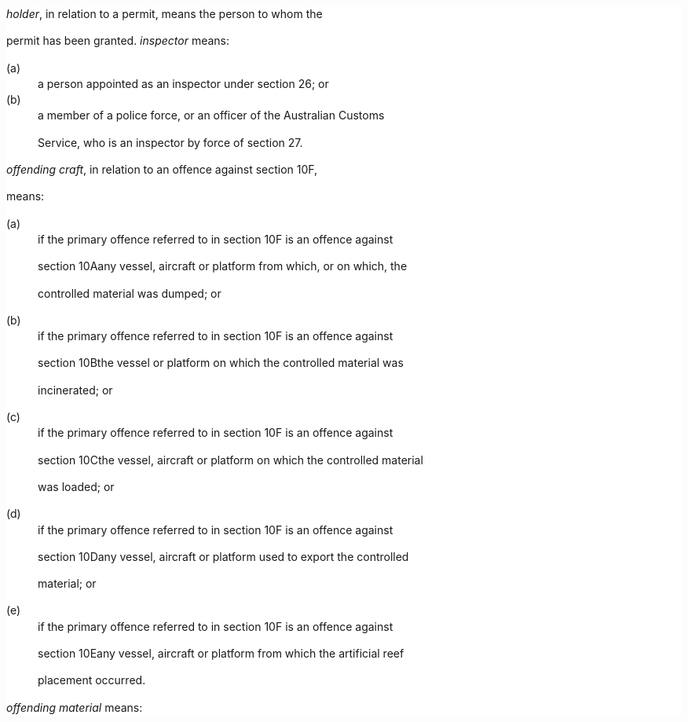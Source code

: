 <def><dl compact=""><dl compact="">

_holder_, in relation to a permit, means the person to whom the

permit has been granted. _inspector_ means:  </dl></dl>

<dl compact=""><dl compact=""><dl compact="">

<dt>(a)</dt><dd>a person appointed as an inspector under section 26; or</dd>

<dt>(b)</dt><dd>a member of a police force, or an officer of the Australian Customs

Service, who is an inspector by force of section 27.

</dd>

</dl></dl></dl>

<def><dl compact=""><dl compact="">

_offending craft_, in relation to an offence against section 10F,

means:

 </dl></dl>

<dl compact=""><dl compact=""><dl compact="">

<dt>(a)</dt><dd>if the primary offence referred to in section 10F is an offence against

section 10A&#151;any vessel, aircraft or platform from which, or on which, the

controlled material was dumped; or</dd>

<dt>(b)</dt><dd>if the primary offence referred to in section 10F is an offence against

section 10B&#151;the vessel or platform on which the controlled material was

incinerated; or</dd>

<dt>(c)</dt><dd>if the primary offence referred to in section 10F is an offence against

section 10C&#151;the vessel, aircraft or platform on which the controlled material

was loaded; or</dd>

<dt>(d)</dt><dd>if the primary offence referred to in section 10F is an offence against

section 10D&#151;any vessel, aircraft or platform used to export the controlled

material; or</dd>

<dt>(e)</dt><dd>if the primary offence referred to in section 10F is an offence against

section 10E&#151;any vessel, aircraft or platform from which the artificial reef

placement occurred.

</dd>

</dl></dl></dl>

<def><dl compact=""><dl compact="">

_offending material_ means:
